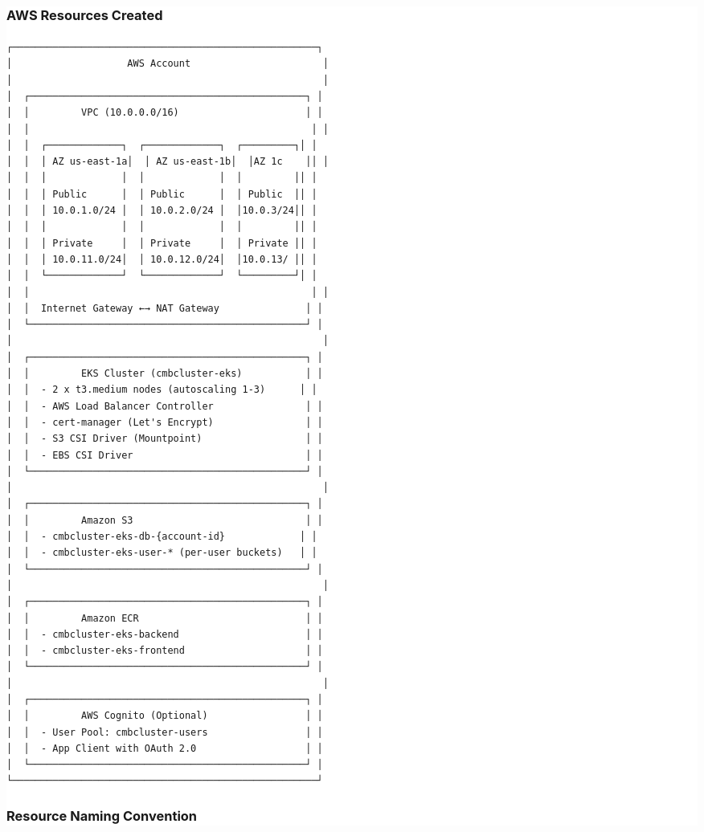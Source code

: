 ### AWS Resources Created

```
┌─────────────────────────────────────────────────────┐
│                    AWS Account                       │
│                                                      │
│  ┌────────────────────────────────────────────────┐ │
│  │         VPC (10.0.0.0/16)                      │ │
│  │                                                 │ │
│  │  ┌─────────────┐  ┌─────────────┐  ┌─────────┐│ │
│  │  │ AZ us-east-1a│  │ AZ us-east-1b│  │AZ 1c    ││ │
│  │  │             │  │             │  │         ││ │
│  │  │ Public      │  │ Public      │  │ Public  ││ │
│  │  │ 10.0.1.0/24 │  │ 10.0.2.0/24 │  │10.0.3/24││ │
│  │  │             │  │             │  │         ││ │
│  │  │ Private     │  │ Private     │  │ Private ││ │
│  │  │ 10.0.11.0/24│  │ 10.0.12.0/24│  │10.0.13/ ││ │
│  │  └─────────────┘  └─────────────┘  └─────────┘│ │
│  │                                                 │ │
│  │  Internet Gateway ←→ NAT Gateway               │ │
│  └────────────────────────────────────────────────┘ │
│                                                      │
│  ┌────────────────────────────────────────────────┐ │
│  │         EKS Cluster (cmbcluster-eks)           │ │
│  │  - 2 x t3.medium nodes (autoscaling 1-3)      │ │
│  │  - AWS Load Balancer Controller                │ │
│  │  - cert-manager (Let's Encrypt)                │ │
│  │  - S3 CSI Driver (Mountpoint)                  │ │
│  │  - EBS CSI Driver                              │ │
│  └────────────────────────────────────────────────┘ │
│                                                      │
│  ┌────────────────────────────────────────────────┐ │
│  │         Amazon S3                              │ │
│  │  - cmbcluster-eks-db-{account-id}             │ │
│  │  - cmbcluster-eks-user-* (per-user buckets)   │ │
│  └────────────────────────────────────────────────┘ │
│                                                      │
│  ┌────────────────────────────────────────────────┐ │
│  │         Amazon ECR                             │ │
│  │  - cmbcluster-eks-backend                      │ │
│  │  - cmbcluster-eks-frontend                     │ │
│  └────────────────────────────────────────────────┘ │
│                                                      │
│  ┌────────────────────────────────────────────────┐ │
│  │         AWS Cognito (Optional)                 │ │
│  │  - User Pool: cmbcluster-users                 │ │
│  │  - App Client with OAuth 2.0                   │ │
│  └────────────────────────────────────────────────┘ │
└─────────────────────────────────────────────────────┘
```

### Resource Naming Convention
